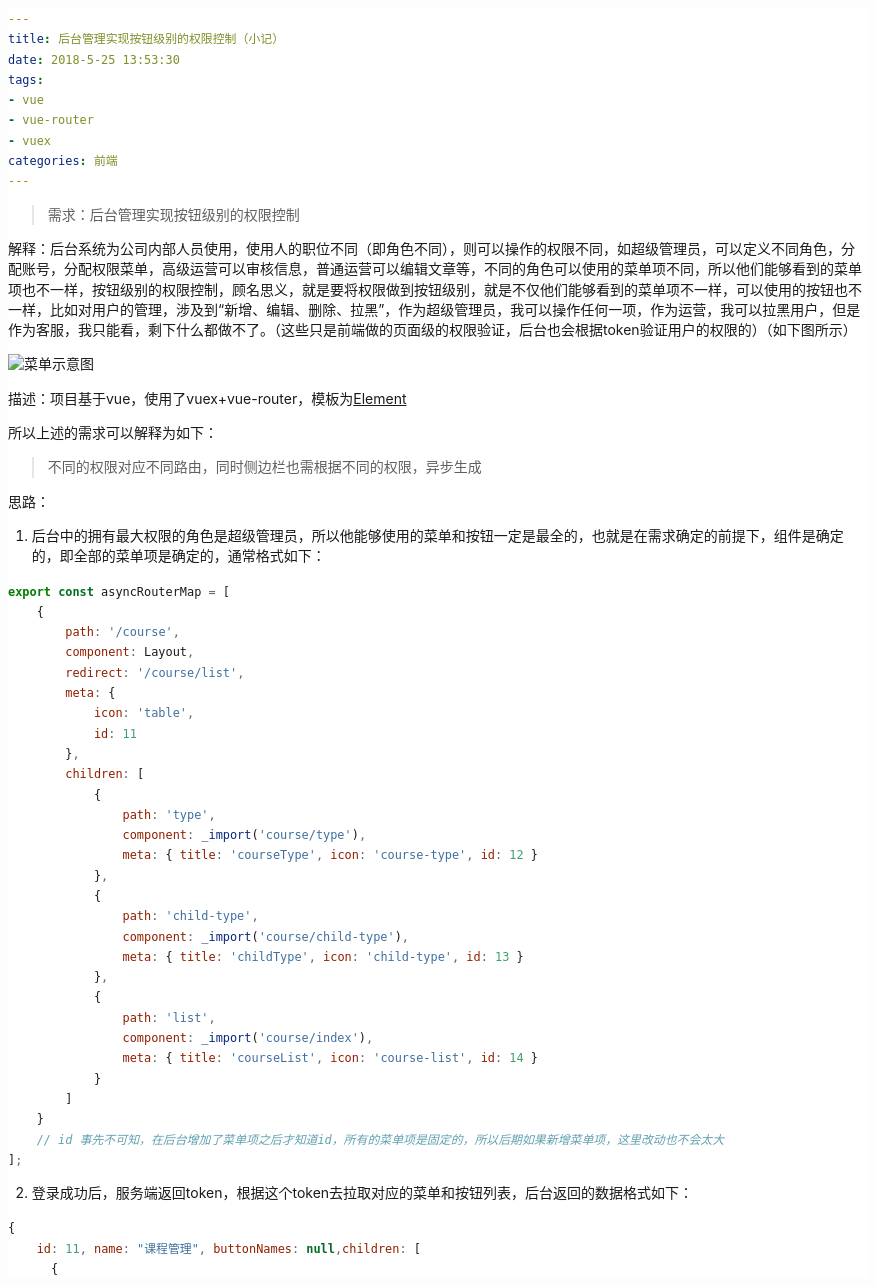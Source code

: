 ```yaml
---
title: 后台管理实现按钮级别的权限控制（小记）
date: 2018-5-25 13:53:30
tags:
- vue
- vue-router
- vuex
categories: 前端
---
```

> 需求：后台管理实现按钮级别的权限控制

<p hidden></p>

解释：后台系统为公司内部人员使用，使用人的职位不同（即角色不同），则可以操作的权限不同，如超级管理员，可以定义不同角色，分配账号，分配权限菜单，高级运营可以审核信息，普通运营可以编辑文章等，不同的角色可以使用的菜单项不同，所以他们能够看到的菜单项也不一样，按钮级别的权限控制，顾名思义，就是要将权限做到按钮级别，就是不仅他们能够看到的菜单项不一样，可以使用的按钮也不一样，比如对用户的管理，涉及到“新增、编辑、删除、拉黑”，作为超级管理员，我可以操作任何一项，作为运营，我可以拉黑用户，但是作为客服，我只能看，剩下什么都做不了。（这些只是前端做的页面级的权限验证，后台也会根据token验证用户的权限的）（如下图所示）

![菜单示意图](http://wx2.sinaimg.cn/mw690/d83fac1bly1frm81k0xygj21610r0jtw.jpg)

描述：项目基于vue，使用了vuex+vue-router，模板为[Element](http://element-cn.eleme.io/#/zh-CN/component/installation)

所以上述的需求可以解释为如下：
> 不同的权限对应不同路由，同时侧边栏也需根据不同的权限，异步生成

思路：
1. 后台中的拥有最大权限的角色是超级管理员，所以他能够使用的菜单和按钮一定是最全的，也就是在需求确定的前提下，组件是确定的，即全部的菜单项是确定的，通常格式如下：
```javascript
export const asyncRouterMap = [
    {
        path: '/course',
        component: Layout,
        redirect: '/course/list',
        meta: {
            icon: 'table',
            id: 11
        },
        children: [
            {
                path: 'type',
                component: _import('course/type'),
                meta: { title: 'courseType', icon: 'course-type', id: 12 }
            },
            {
                path: 'child-type',
                component: _import('course/child-type'),
                meta: { title: 'childType', icon: 'child-type', id: 13 }
            },
            {
                path: 'list',
                component: _import('course/index'),
                meta: { title: 'courseList', icon: 'course-list', id: 14 }
            }
        ]
    }
    // id 事先不可知，在后台增加了菜单项之后才知道id，所有的菜单项是固定的，所以后期如果新增菜单项，这里改动也不会太大
];
```
2. 登录成功后，服务端返回token，根据这个token去拉取对应的菜单和按钮列表，后台返回的数据格式如下：
```javascript
{
    id: 11, name: "课程管理", buttonNames: null,children: [
      {
```